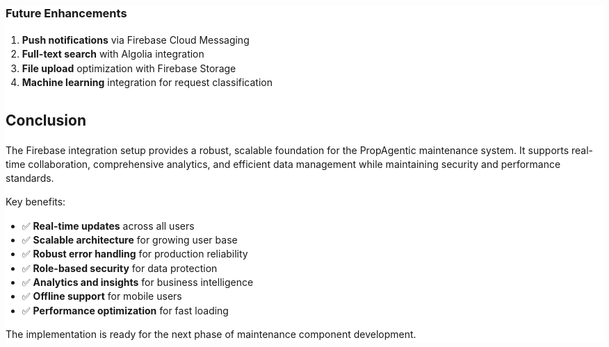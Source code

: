 ### Future Enhancements

1. **Push notifications** via Firebase Cloud Messaging
2. **Full-text search** with Algolia integration
3. **File upload** optimization with Firebase Storage
4. **Machine learning** integration for request classification

## Conclusion

The Firebase integration setup provides a robust, scalable foundation for the PropAgentic maintenance system. It supports real-time collaboration, comprehensive analytics, and efficient data management while maintaining security and performance standards.

Key benefits:
- ✅ **Real-time updates** across all users
- ✅ **Scalable architecture** for growing user base
- ✅ **Robust error handling** for production reliability
- ✅ **Role-based security** for data protection
- ✅ **Analytics and insights** for business intelligence
- ✅ **Offline support** for mobile users
- ✅ **Performance optimization** for fast loading

The implementation is ready for the next phase of maintenance component development. 
